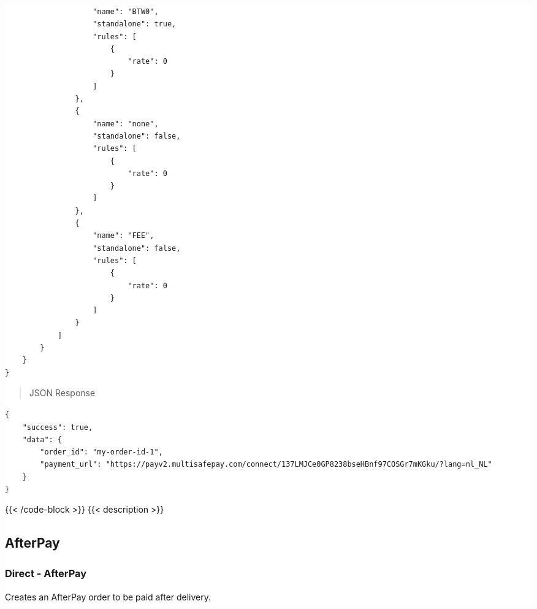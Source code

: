 ```shell
                    "name": "BTW0",
                    "standalone": true,
                    "rules": [
                        {
                            "rate": 0
                        }
                    ]
                },
                {
                    "name": "none",
                    "standalone": false,
                    "rules": [
                        {
                            "rate": 0
                        }
                    ]
                },
                {
                    "name": "FEE",
                    "standalone": false,
                    "rules": [
                        {
                            "rate": 0
                        }
                    ]
                }
            ]
        }
    }
}
```
> JSON Response 

```shell
{
    "success": true,
    "data": {
        "order_id": "my-order-id-1",
        "payment_url": "https://payv2.multisafepay.com/connect/137LMJCe0GP8238bseHBnf97COSGr7mKGku/?lang=nl_NL"
    }
}
```
{{< /code-block >}}
{{< description >}}

## AfterPay
### Direct - AfterPay


Creates an AfterPay order to be paid after delivery.
